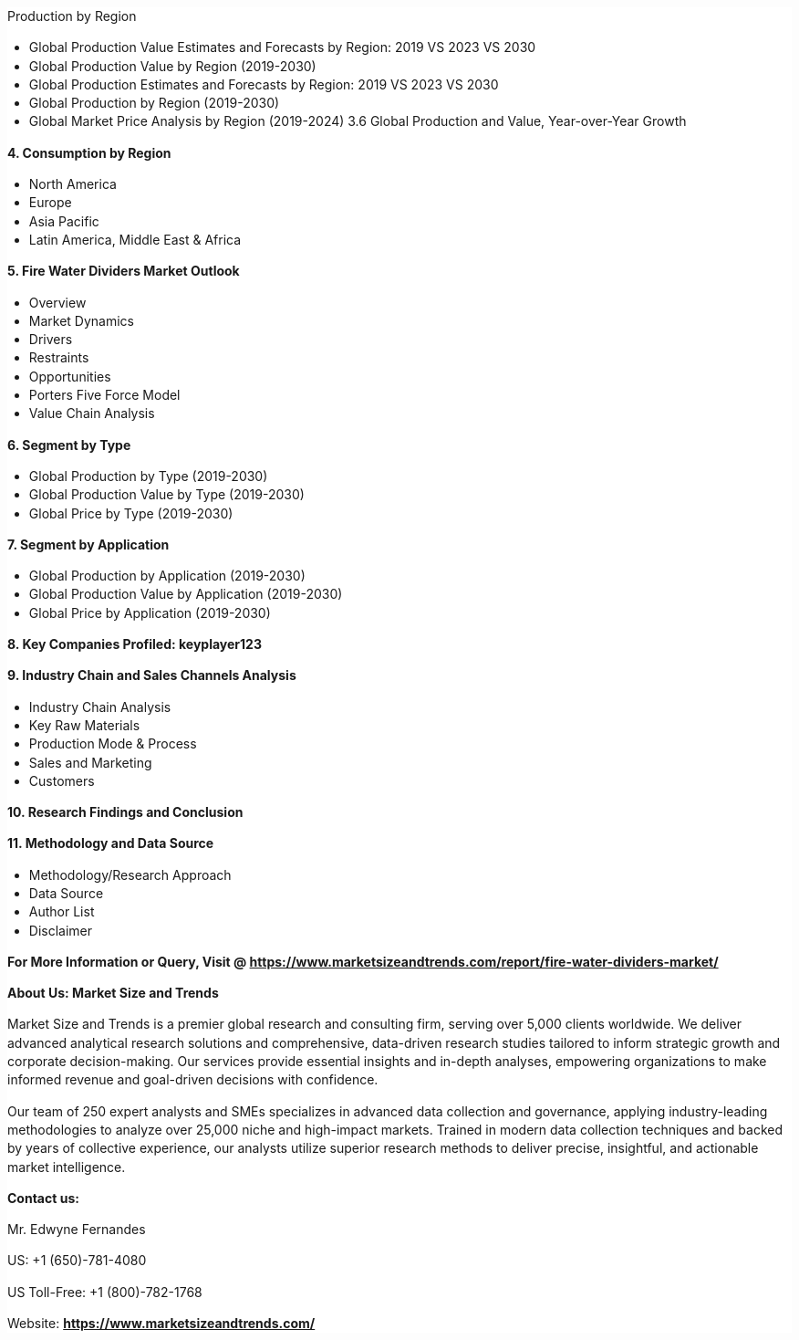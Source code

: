 Production by Region</strong></p><ul><li>Global Production Value Estimates and Forecasts by Region: 2019 VS 2023 VS 2030</li><li>Global Production Value by Region (2019-2030)</li><li>Global Production Estimates and Forecasts by Region: 2019 VS 2023 VS 2030</li><li>Global Production by Region (2019-2030)</li><li>Global Market Price Analysis by Region (2019-2024) 3.6 Global Production and Value, Year-over-Year Growth</li></ul><p><strong>4. Consumption by Region</strong></p><ul><li>North America</li><li>Europe</li><li>Asia Pacific</li><li>Latin America, Middle East &amp; Africa</li></ul><p><strong>5. Fire Water Dividers Market Outlook</strong></p><ul><li>Overview</li><li>Market Dynamics</li><li>Drivers</li><li>Restraints</li><li>Opportunities</li><li>Porters Five Force Model</li><li>Value Chain Analysis&nbsp;</li></ul><p><strong>6. Segment by Type</strong></p><ul><li>Global Production by Type (2019-2030)</li><li>Global Production Value by Type (2019-2030)</li><li>Global Price by Type (2019-2030)</li></ul><p><strong>7. Segment by Application</strong></p><ul><li>Global Production by Application (2019-2030)</li><li>Global Production Value by Application (2019-2030)</li><li>Global Price by Application (2019-2030)</li></ul><p><strong>8. Key Companies Profiled: keyplayer123</strong></p><p><strong>9. Industry Chain and Sales Channels Analysis</strong></p><ul><li>Industry Chain Analysis</li><li>Key Raw Materials</li><li>Production Mode &amp; Process</li><li>Sales and Marketing</li><li>Customers</li></ul><p><strong>10. Research Findings and Conclusion</strong></p><p><strong>11. Methodology and Data Source</strong></p><ul><li>Methodology/Research Approach</li><li>Data Source</li><li>Author List</li><li>Disclaimer</li></ul></p><p><strong>For More Information or Query, Visit @ <a href="https://www.marketsizeandtrends.com/report/fire-water-dividers-market/">https://www.marketsizeandtrends.com/report/fire-water-dividers-market/</a></strong></p><p><strong>About Us: Market Size and Trends</strong></p><p>Market Size and Trends is a premier global research and consulting firm, serving over 5,000 clients worldwide. We deliver advanced analytical research solutions and comprehensive, data-driven research studies tailored to inform strategic growth and corporate decision-making. Our services provide essential insights and in-depth analyses, empowering organizations to make informed revenue and goal-driven decisions with confidence.</p><p>Our team of 250 expert analysts and SMEs specializes in advanced data collection and governance, applying industry-leading methodologies to analyze over 25,000 niche and high-impact markets. Trained in modern data collection techniques and backed by years of collective experience, our analysts utilize superior research methods to deliver precise, insightful, and actionable market intelligence.</p><p><strong>Contact us:</strong></p><p>Mr. Edwyne Fernandes</p><p>US: +1 (650)-781-4080</p><p>US Toll-Free: +1 (800)-782-1768</p><p>Website: <strong><a href="https://www.marketsizeandtrends.com/">https://www.marketsizeandtrends.com/</a></strong></p>
